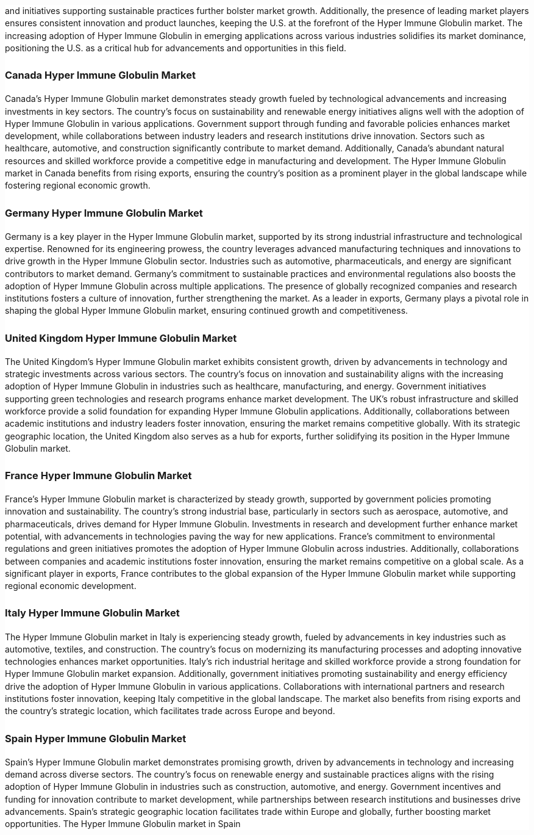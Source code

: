 and initiatives supporting sustainable practices further bolster market growth. Additionally, the presence of leading market players ensures consistent innovation and product launches, keeping the U.S. at the forefront of the Hyper Immune Globulin market. The increasing adoption of Hyper Immune Globulin in emerging applications across various industries solidifies its market dominance, positioning the U.S. as a critical hub for advancements and opportunities in this field.</p><h3>Canada Hyper Immune Globulin Market</h3><p>Canada&rsquo;s Hyper Immune Globulin market demonstrates steady growth fueled by technological advancements and increasing investments in key sectors. The country&rsquo;s focus on sustainability and renewable energy initiatives aligns well with the adoption of Hyper Immune Globulin in various applications. Government support through funding and favorable policies enhances market development, while collaborations between industry leaders and research institutions drive innovation. Sectors such as healthcare, automotive, and construction significantly contribute to market demand. Additionally, Canada&rsquo;s abundant natural resources and skilled workforce provide a competitive edge in manufacturing and development. The Hyper Immune Globulin market in Canada benefits from rising exports, ensuring the country&rsquo;s position as a prominent player in the global landscape while fostering regional economic growth.</p><h3>Germany Hyper Immune Globulin Market</h3><p>Germany is a key player in the Hyper Immune Globulin market, supported by its strong industrial infrastructure and technological expertise. Renowned for its engineering prowess, the country leverages advanced manufacturing techniques and innovations to drive growth in the Hyper Immune Globulin sector. Industries such as automotive, pharmaceuticals, and energy are significant contributors to market demand. Germany&rsquo;s commitment to sustainable practices and environmental regulations also boosts the adoption of Hyper Immune Globulin across multiple applications. The presence of globally recognized companies and research institutions fosters a culture of innovation, further strengthening the market. As a leader in exports, Germany plays a pivotal role in shaping the global Hyper Immune Globulin market, ensuring continued growth and competitiveness.</p><h3>United Kingdom Hyper Immune Globulin Market</h3><p>The United Kingdom&rsquo;s Hyper Immune Globulin market exhibits consistent growth, driven by advancements in technology and strategic investments across various sectors. The country&rsquo;s focus on innovation and sustainability aligns with the increasing adoption of Hyper Immune Globulin in industries such as healthcare, manufacturing, and energy. Government initiatives supporting green technologies and research programs enhance market development. The UK&rsquo;s robust infrastructure and skilled workforce provide a solid foundation for expanding Hyper Immune Globulin applications. Additionally, collaborations between academic institutions and industry leaders foster innovation, ensuring the market remains competitive globally. With its strategic geographic location, the United Kingdom also serves as a hub for exports, further solidifying its position in the Hyper Immune Globulin market.</p><h3>France Hyper Immune Globulin Market</h3><p>France&rsquo;s Hyper Immune Globulin market is characterized by steady growth, supported by government policies promoting innovation and sustainability. The country&rsquo;s strong industrial base, particularly in sectors such as aerospace, automotive, and pharmaceuticals, drives demand for Hyper Immune Globulin. Investments in research and development further enhance market potential, with advancements in technologies paving the way for new applications. France&rsquo;s commitment to environmental regulations and green initiatives promotes the adoption of Hyper Immune Globulin across industries. Additionally, collaborations between companies and academic institutions foster innovation, ensuring the market remains competitive on a global scale. As a significant player in exports, France contributes to the global expansion of the Hyper Immune Globulin market while supporting regional economic development.</p><h3>Italy Hyper Immune Globulin Market</h3><p>The Hyper Immune Globulin market in Italy is experiencing steady growth, fueled by advancements in key industries such as automotive, textiles, and construction. The country&rsquo;s focus on modernizing its manufacturing processes and adopting innovative technologies enhances market opportunities. Italy&rsquo;s rich industrial heritage and skilled workforce provide a strong foundation for Hyper Immune Globulin market expansion. Additionally, government initiatives promoting sustainability and energy efficiency drive the adoption of Hyper Immune Globulin in various applications. Collaborations with international partners and research institutions foster innovation, keeping Italy competitive in the global landscape. The market also benefits from rising exports and the country&rsquo;s strategic location, which facilitates trade across Europe and beyond.</p><h3>Spain Hyper Immune Globulin Market</h3><p>Spain&rsquo;s Hyper Immune Globulin market demonstrates promising growth, driven by advancements in technology and increasing demand across diverse sectors. The country&rsquo;s focus on renewable energy and sustainable practices aligns with the rising adoption of Hyper Immune Globulin in industries such as construction, automotive, and energy. Government incentives and funding for innovation contribute to market development, while partnerships between research institutions and businesses drive advancements. Spain&rsquo;s strategic geographic location facilitates trade within Europe and globally, further boosting market opportunities. The Hyper Immune Globulin market in Spain